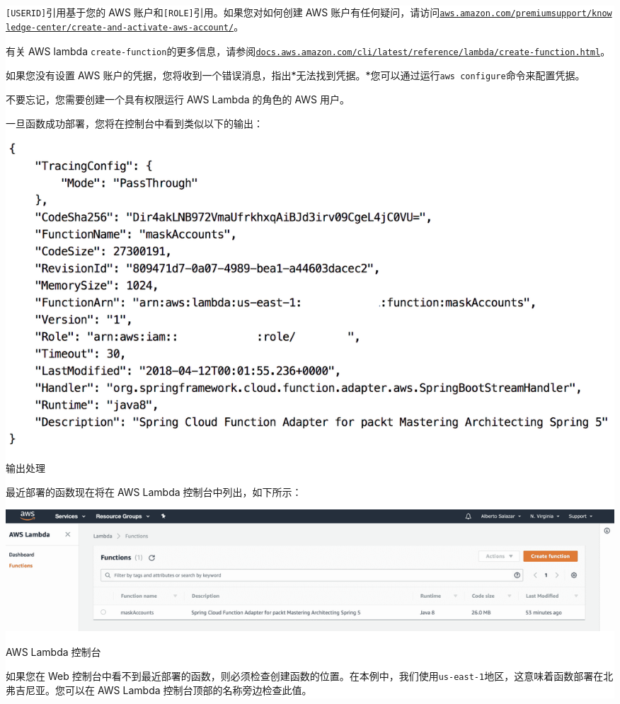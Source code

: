 `[USERID]`引用基于您的 AWS 账户和`[ROLE]`引用。如果您对如何创建 AWS 账户有任何疑问，请访问[`aws.amazon.com/premiumsupport/knowledge-center/create-and-activate-aws-account/`](https://aws.amazon.com/premiumsupport/knowledge-center/create-and-activate-aws-account/)。 

有关 AWS lambda `create-function`的更多信息，请参阅[`docs.aws.amazon.com/cli/latest/reference/lambda/create-function.html`](https://docs.aws.amazon.com/cli/latest/reference/lambda/create-function.html)。

如果您没有设置 AWS 账户的凭据，您将收到一个错误消息，指出*无法找到凭据。*您可以通过运行`aws configure`命令来配置凭据。

不要忘记，您需要创建一个具有权限运行 AWS Lambda 的角色的 AWS 用户。

一旦函数成功部署，您将在控制台中看到类似以下的输出：

![](img/57d6acad-a6b3-4bc5-b37f-4a64f0b6bfb8.png)

输出处理

最近部署的函数现在将在 AWS Lambda 控制台中列出，如下所示：

![](img/497b329e-d515-4d71-bfa6-988174f78986.png)

AWS Lambda 控制台

如果您在 Web 控制台中看不到最近部署的函数，则必须检查创建函数的位置。在本例中，我们使用`us-east-1`地区，这意味着函数部署在北弗吉尼亚。您可以在 AWS Lambda 控制台顶部的名称旁边检查此值。
